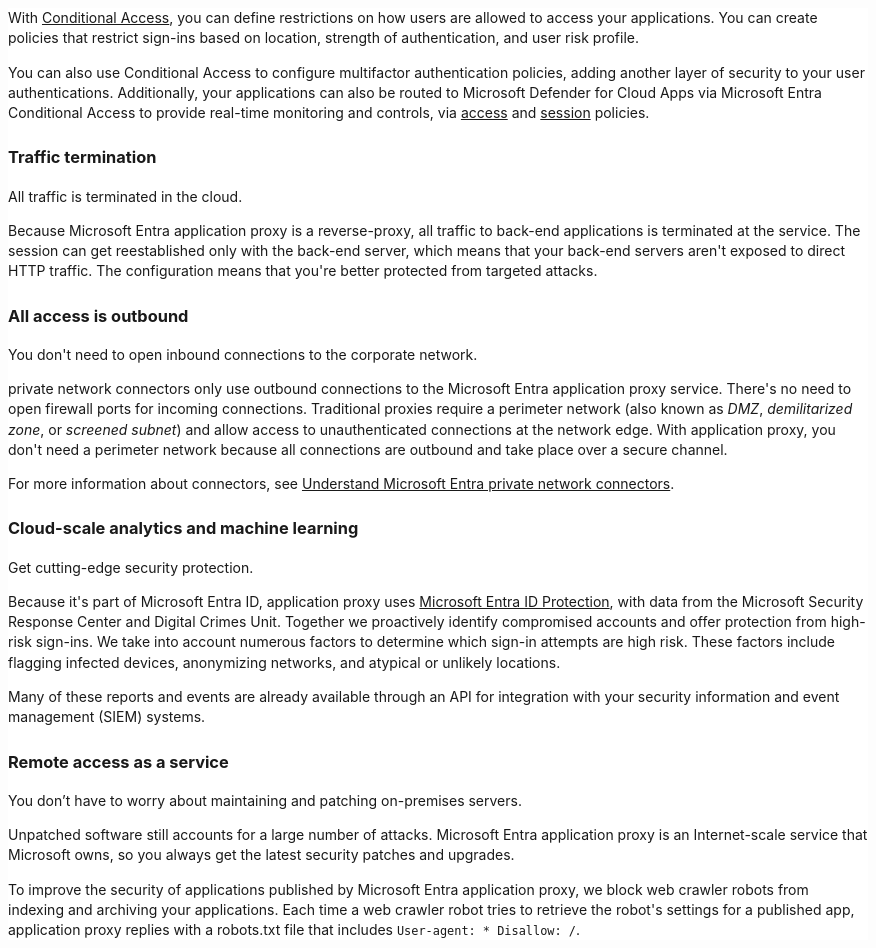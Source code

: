 With [Conditional Access](~/identity/conditional-access/concept-conditional-access-cloud-apps.md), you can define restrictions on how users are allowed to access your applications. You can create policies that restrict sign-ins based on location, strength of authentication, and user risk profile.

You can also use Conditional Access to configure multifactor authentication policies, adding another layer of security to your user authentications. Additionally, your applications can also be routed to Microsoft Defender for Cloud Apps via Microsoft Entra Conditional Access to provide real-time monitoring and controls, via [access](/defender-cloud-apps/access-policy-aad) and [session](/defender-cloud-apps/session-policy-aad) policies.

### Traffic termination

All traffic is terminated in the cloud.

Because Microsoft Entra application proxy is a reverse-proxy, all traffic to back-end applications is terminated at the service. The session can get reestablished only with the back-end server, which means that your back-end servers aren't exposed to direct HTTP traffic. The configuration means that you're better protected from targeted attacks.

### All access is outbound 

You don't need to open inbound connections to the corporate network.

private network connectors only use outbound connections to the Microsoft Entra application proxy service. There's no need to open firewall ports for incoming connections. Traditional proxies require a perimeter network (also known as *DMZ*, *demilitarized zone*, or *screened subnet*) and allow access to unauthenticated connections at the network edge. With application proxy, you don't need a perimeter network because all connections are outbound and take place over a secure channel.

For more information about connectors, see [Understand Microsoft Entra private network connectors](application-proxy-connectors.md).

### Cloud-scale analytics and machine learning 

Get cutting-edge security protection.

Because it's part of Microsoft Entra ID, application proxy uses [Microsoft Entra ID Protection](~/id-protection/overview-identity-protection.md), with data from the Microsoft Security Response Center and Digital Crimes Unit. Together we proactively identify compromised accounts and offer protection from high-risk sign-ins. We take into account numerous factors to determine which sign-in attempts are high risk. These factors include flagging infected devices, anonymizing networks, and atypical or unlikely locations.

Many of these reports and events are already available through an API for integration with your security information and event management (SIEM) systems.

### Remote access as a service

You don’t have to worry about maintaining and patching on-premises servers.

Unpatched software still accounts for a large number of attacks. Microsoft Entra application proxy is an Internet-scale service that Microsoft owns, so you always get the latest security patches and upgrades.

To improve the security of applications published by Microsoft Entra application proxy, we block web crawler robots from indexing and archiving your applications. Each time a web crawler robot tries to retrieve the robot's settings for a published app, application proxy replies with a robots.txt file that includes `User-agent: * Disallow: /`.
